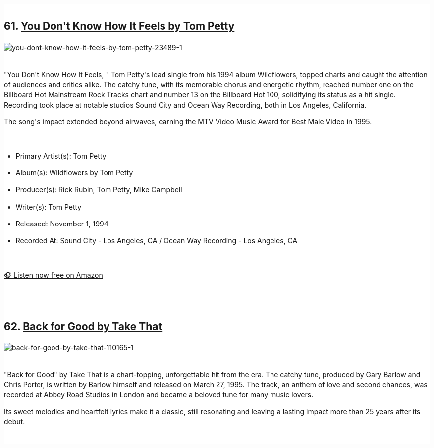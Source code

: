 <hr>

## 61. [You Don't Know How It Feels by Tom Petty](https://serp.ly/amazon/You+Don%27t+Know+How+It+Feels+by%C2%A0Tom%C2%A0Petty?i=digital-music)

<div class="image"><img alt="you-dont-know-how-it-feels-by-tom-petty-23489-1" height="540" src="https://imagedelivery.net/XRNHhJkVKCwA1q8dBxfEtw/you-dont-know-how-it-feels-by-tom-petty-23489-1/h=540,fit=pad,background=black"/></div>

<br>

"You Don't Know How It Feels, " Tom Petty's lead single from his 1994 album Wildflowers, topped charts and caught the attention of audiences and critics alike. The catchy tune, with its memorable chorus and energetic rhythm, reached number one on the Billboard Hot Mainstream Rock Tracks chart and number 13 on the Billboard Hot 100, solidifying its status as a hit single. Recording took place at notable studios Sound City and Ocean Way Recording, both in Los Angeles, California.

The song's impact extended beyond airwaves, earning the MTV Video Music Award for Best Male Video in 1995.

<br>

- Primary Artist(s): Tom Petty

- Album(s): Wildflowers by Tom Petty

- Producer(s): Rick Rubin, Tom Petty, Mike Campbell

- Writer(s): Tom Petty

- Released: November 1, 1994

- Recorded At: Sound City - Los Angeles, CA / Ocean Way Recording - Los Angeles, CA

<br>

[🎧 Listen now free on Amazon](https://serp.ly/amazonprime)

<br>

<hr>

## 62. [Back for Good by Take That](https://serp.ly/amazon/Back+for+Good+by%C2%A0Take%C2%A0That?i=digital-music)

<div class="image"><img alt="back-for-good-by-take-that-110165-1" height="540" src="https://imagedelivery.net/XRNHhJkVKCwA1q8dBxfEtw/back-for-good-by-take-that-110165-1/h=540,fit=pad,background=black"/></div>

<br>

"Back for Good" by Take That is a chart-topping, unforgettable hit from the era. The catchy tune, produced by Gary Barlow and Chris Porter, is written by Barlow himself and released on March 27, 1995. The track, an anthem of love and second chances, was recorded at Abbey Road Studios in London and became a beloved tune for many music lovers.

Its sweet melodies and heartfelt lyrics make it a classic, still resonating and leaving a lasting impact more than 25 years after its debut.

<br>
